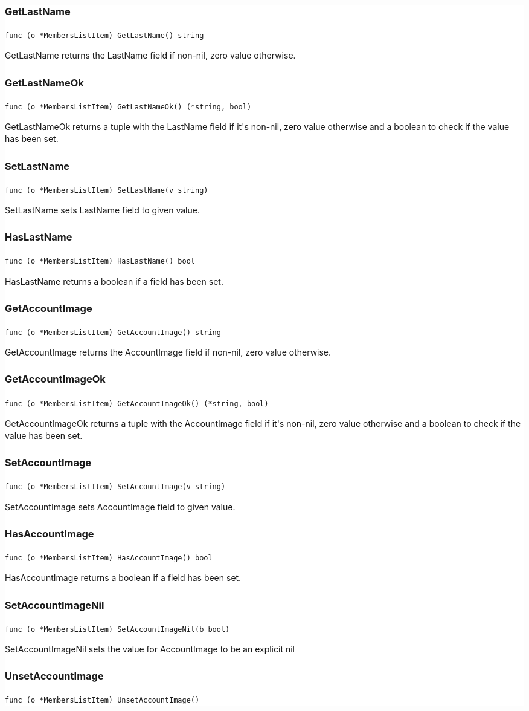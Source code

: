 ### GetLastName

`func (o *MembersListItem) GetLastName() string`

GetLastName returns the LastName field if non-nil, zero value otherwise.

### GetLastNameOk

`func (o *MembersListItem) GetLastNameOk() (*string, bool)`

GetLastNameOk returns a tuple with the LastName field if it's non-nil, zero value otherwise
and a boolean to check if the value has been set.

### SetLastName

`func (o *MembersListItem) SetLastName(v string)`

SetLastName sets LastName field to given value.

### HasLastName

`func (o *MembersListItem) HasLastName() bool`

HasLastName returns a boolean if a field has been set.

### GetAccountImage

`func (o *MembersListItem) GetAccountImage() string`

GetAccountImage returns the AccountImage field if non-nil, zero value otherwise.

### GetAccountImageOk

`func (o *MembersListItem) GetAccountImageOk() (*string, bool)`

GetAccountImageOk returns a tuple with the AccountImage field if it's non-nil, zero value otherwise
and a boolean to check if the value has been set.

### SetAccountImage

`func (o *MembersListItem) SetAccountImage(v string)`

SetAccountImage sets AccountImage field to given value.

### HasAccountImage

`func (o *MembersListItem) HasAccountImage() bool`

HasAccountImage returns a boolean if a field has been set.

### SetAccountImageNil

`func (o *MembersListItem) SetAccountImageNil(b bool)`

 SetAccountImageNil sets the value for AccountImage to be an explicit nil

### UnsetAccountImage
`func (o *MembersListItem) UnsetAccountImage()`
